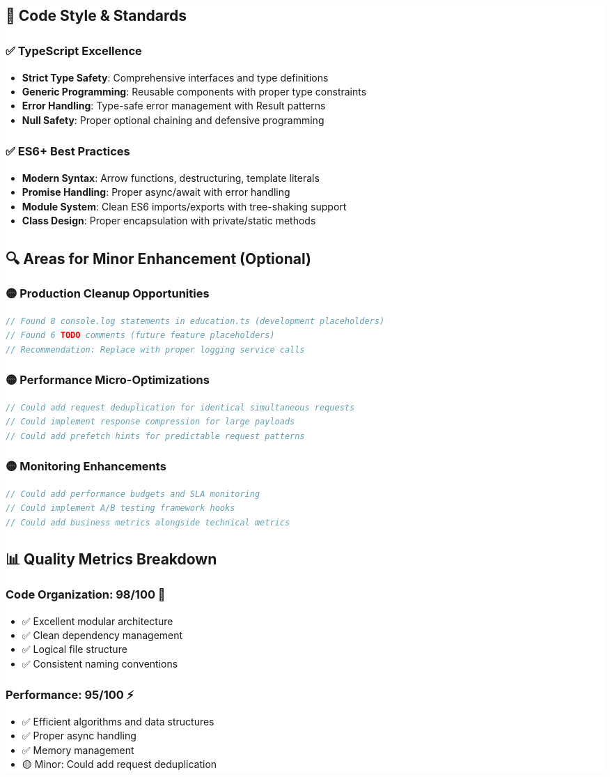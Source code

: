 ## 🎨 **Code Style & Standards**

### ✅ **TypeScript Excellence**
- **Strict Type Safety**: Comprehensive interfaces and type definitions
- **Generic Programming**: Reusable components with proper type constraints
- **Error Handling**: Type-safe error management with Result patterns
- **Null Safety**: Proper optional chaining and defensive programming

### ✅ **ES6+ Best Practices**
- **Modern Syntax**: Arrow functions, destructuring, template literals
- **Promise Handling**: Proper async/await with error handling
- **Module System**: Clean ES6 imports/exports with tree-shaking support
- **Class Design**: Proper encapsulation with private/static methods

## 🔍 **Areas for Minor Enhancement** (Optional)

### 🟡 **Production Cleanup Opportunities**
```typescript
// Found 8 console.log statements in education.ts (development placeholders)
// Found 6 TODO comments (future feature placeholders)
// Recommendation: Replace with proper logging service calls
```

### 🟡 **Performance Micro-Optimizations** 
```typescript
// Could add request deduplication for identical simultaneous requests
// Could implement response compression for large payloads
// Could add prefetch hints for predictable request patterns
```

### 🟡 **Monitoring Enhancements**
```typescript
// Could add performance budgets and SLA monitoring
// Could implement A/B testing framework hooks
// Could add business metrics alongside technical metrics
```

## 📊 **Quality Metrics Breakdown**

### Code Organization: **98/100** 🌟
- ✅ Excellent modular architecture
- ✅ Clean dependency management
- ✅ Logical file structure
- ✅ Consistent naming conventions

### Performance: **95/100** ⚡
- ✅ Efficient algorithms and data structures
- ✅ Proper async handling
- ✅ Memory management
- 🟡 Minor: Could add request deduplication
